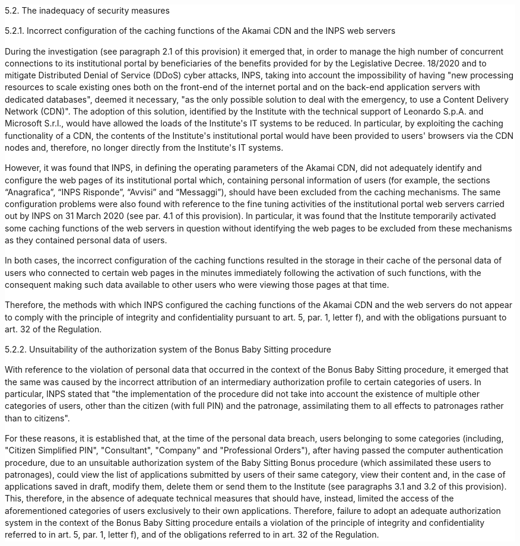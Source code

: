 5.2. The inadequacy of security measures

5.2.1. Incorrect configuration of the caching functions of the Akamai CDN and the INPS web servers

During the investigation (see paragraph 2.1 of this provision) it emerged that, in order to manage the high number of concurrent connections to its institutional portal by beneficiaries of the benefits provided for by the Legislative Decree. 18/2020 and to mitigate Distributed Denial of Service (DDoS) cyber attacks, INPS, taking into account the impossibility of having "new processing resources to scale existing ones both on the front-end of the internet portal and on the back-end application servers with dedicated databases", deemed it necessary, "as the only possible solution to deal with the emergency, to use a Content Delivery Network (CDN)". The adoption of this solution, identified by the Institute with the technical support of Leonardo S.p.A. and Microsoft S.r.l., would have allowed the loads of the Institute's IT systems to be reduced. In particular, by exploiting the caching functionality of a CDN, the contents of the Institute's institutional portal would have been provided to users' browsers via the CDN nodes and, therefore, no longer directly from the Institute's IT systems.

However, it was found that INPS, in defining the operating parameters of the Akamai CDN, did not adequately identify and configure the web pages of its institutional portal which, containing personal information of users (for example, the sections “Anagrafica”, “INPS Risponde”, “Avvisi” and “Messaggi”), should have been excluded from the caching mechanisms. The same configuration problems were also found with reference to the fine tuning activities of the institutional portal web servers carried out by INPS on 31 March 2020 (see par. 4.1 of this provision). In particular, it was found that the Institute temporarily activated some caching functions of the web servers in question without identifying the web pages to be excluded from these mechanisms as they contained personal data of users.

In both cases, the incorrect configuration of the caching functions resulted in the storage in their cache of the personal data of users who connected to certain web pages in the minutes immediately following the activation of such functions, with the consequent making such data available to other users who were viewing those pages at that time.

Therefore, the methods with which INPS configured the caching functions of the Akamai CDN and the web servers do not appear to comply with the principle of integrity and confidentiality pursuant to art. 5, par. 1, letter f), and with the obligations pursuant to art. 32 of the Regulation.

5.2.2. Unsuitability of the authorization system of the Bonus Baby Sitting procedure

With reference to the violation of personal data that occurred in the context of the Bonus Baby Sitting procedure, it emerged that the same was caused by the incorrect attribution of an intermediary authorization profile to certain categories of users. In particular, INPS stated that "the implementation of the procedure did not take into account the existence of multiple other categories of users, other than the citizen (with full PIN) and the patronage, assimilating them to all effects to patronages rather than to citizens".

For these reasons, it is established that, at the time of the personal data breach, users belonging to some categories (including, "Citizen Simplified PIN", "Consultant", "Company" and "Professional Orders"), after having passed the computer authentication procedure, due to an unsuitable authorization system of the Baby Sitting Bonus procedure (which assimilated these users to patronages), could view the list of applications submitted by users of their same category, view their content and, in the case of applications saved in draft, modify them, delete them or send them to the Institute (see paragraphs 3.1 and 3.2 of this provision). This, therefore, in the absence of adequate technical measures that should have, instead, limited the access of the aforementioned categories of users exclusively to their own applications.
Therefore, failure to adopt an adequate authorization system in the context of the Bonus Baby Sitting procedure entails a violation of the principle of integrity and confidentiality referred to in art. 5, par. 1, letter f), and of the obligations referred to in art. 32 of the Regulation.
